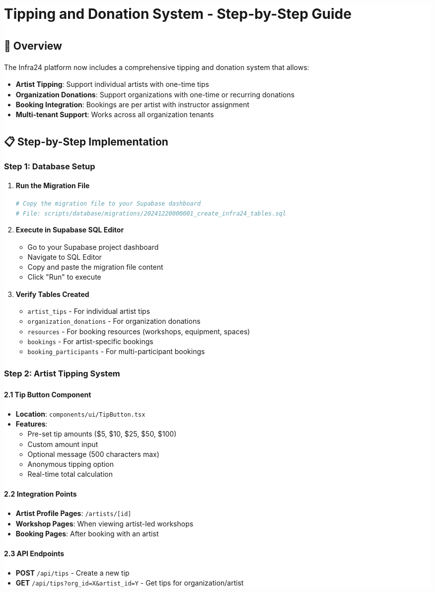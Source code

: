 # Tipping and Donation System - Step-by-Step Guide

## 🎯 **Overview**

The Infra24 platform now includes a comprehensive tipping and donation system that allows:
- **Artist Tipping**: Support individual artists with one-time tips
- **Organization Donations**: Support organizations with one-time or recurring donations
- **Booking Integration**: Bookings are per artist with instructor assignment
- **Multi-tenant Support**: Works across all organization tenants

## 📋 **Step-by-Step Implementation**

### **Step 1: Database Setup**

1. **Run the Migration File**
   ```bash
   # Copy the migration file to your Supabase dashboard
   # File: scripts/database/migrations/20241220000001_create_infra24_tables.sql
   ```

2. **Execute in Supabase SQL Editor**
   - Go to your Supabase project dashboard
   - Navigate to SQL Editor
   - Copy and paste the migration file content
   - Click "Run" to execute

3. **Verify Tables Created**
   - `artist_tips` - For individual artist tips
   - `organization_donations` - For organization donations
   - `resources` - For booking resources (workshops, equipment, spaces)
   - `bookings` - For artist-specific bookings
   - `booking_participants` - For multi-participant bookings

### **Step 2: Artist Tipping System**

#### **2.1 Tip Button Component**
- **Location**: `components/ui/TipButton.tsx`
- **Features**:
  - Pre-set tip amounts ($5, $10, $25, $50, $100)
  - Custom amount input
  - Optional message (500 characters max)
  - Anonymous tipping option
  - Real-time total calculation

#### **2.2 Integration Points**
- **Artist Profile Pages**: `/artists/[id]`
- **Workshop Pages**: When viewing artist-led workshops
- **Booking Pages**: After booking with an artist

#### **2.3 API Endpoints**
- **POST** `/api/tips` - Create a new tip
- **GET** `/api/tips?org_id=X&artist_id=Y` - Get tips for organization/artist
